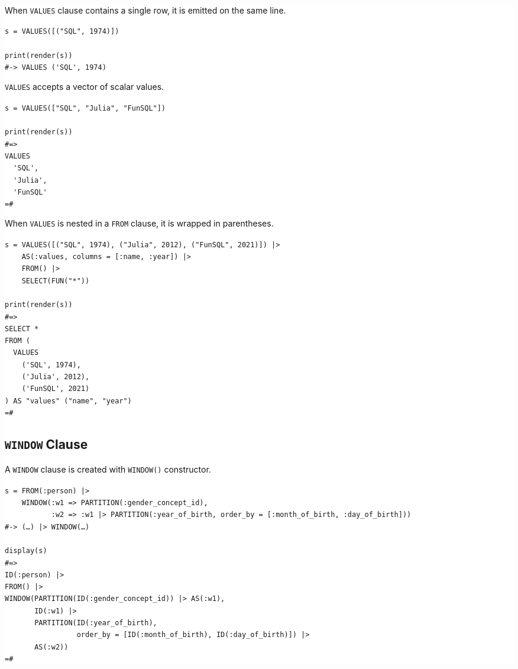 When `VALUES` clause contains a single row, it is emitted on the same
line.

    s = VALUES([("SQL", 1974)])

    print(render(s))
    #-> VALUES ('SQL', 1974)

`VALUES` accepts a vector of scalar values.

    s = VALUES(["SQL", "Julia", "FunSQL"])

    print(render(s))
    #=>
    VALUES
      'SQL',
      'Julia',
      'FunSQL'
    =#

When `VALUES` is nested in a `FROM` clause, it is wrapped in parentheses.

    s = VALUES([("SQL", 1974), ("Julia", 2012), ("FunSQL", 2021)]) |>
        AS(:values, columns = [:name, :year]) |>
        FROM() |>
        SELECT(FUN("*"))

    print(render(s))
    #=>
    SELECT *
    FROM (
      VALUES
        ('SQL', 1974),
        ('Julia', 2012),
        ('FunSQL', 2021)
    ) AS "values" ("name", "year")
    =#


## `WINDOW` Clause

A `WINDOW` clause is created with `WINDOW()` constructor.

    s = FROM(:person) |>
        WINDOW(:w1 => PARTITION(:gender_concept_id),
               :w2 => :w1 |> PARTITION(:year_of_birth, order_by = [:month_of_birth, :day_of_birth]))
    #-> (…) |> WINDOW(…)

    display(s)
    #=>
    ID(:person) |>
    FROM() |>
    WINDOW(PARTITION(ID(:gender_concept_id)) |> AS(:w1),
           ID(:w1) |>
           PARTITION(ID(:year_of_birth),
                     order_by = [ID(:month_of_birth), ID(:day_of_birth)]) |>
           AS(:w2))
    =#
